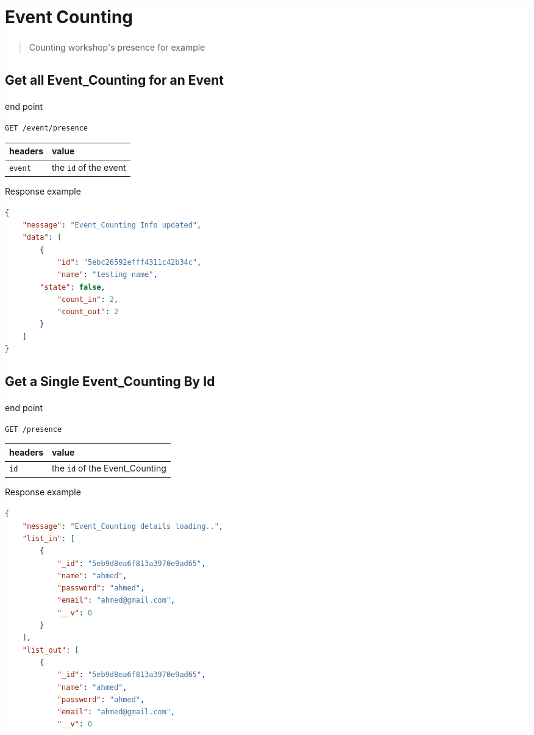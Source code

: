 # Event Counting 

> Counting workshop's presence for example


## Get all  Event_Counting for an Event

end point 
```http
GET /event/presence
```
| headers  | value |
| :---  | :--- |
| `event`  | the `id` of the event |

 Response example


```json
{
    "message": "Event_Counting Info updated",
    "data": [
        {
            "id": "5ebc26592efff4311c42b34c",
            "name": "testing name",
	    "state": false,
            "count_in": 2,
            "count_out": 2
        }
    ]
}
```

## Get a Single Event_Counting By Id

end point 
```http
GET /presence
```
| headers  | value |
| :---  | :--- |
| `id`  | the `id` of the Event_Counting |

 Response example


```json
{
    "message": "Event_Counting details loading..",
    "list_in": [
        {
            "_id": "5eb9d8ea6f813a3970e9ad65",
            "name": "ahmed",
            "password": "ahmed",
            "email": "ahmed@gmail.com",
            "__v": 0
        }
    ],
    "list_out": [
        {
            "_id": "5eb9d8ea6f813a3970e9ad65",
            "name": "ahmed",
            "password": "ahmed",
            "email": "ahmed@gmail.com",
            "__v": 0
```